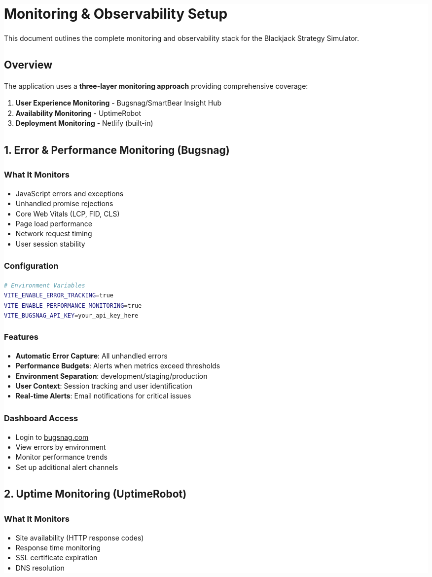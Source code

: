 # Monitoring & Observability Setup

This document outlines the complete monitoring and observability stack for the Blackjack Strategy Simulator.

## Overview

The application uses a **three-layer monitoring approach** providing comprehensive coverage:

1. **User Experience Monitoring** - Bugsnag/SmartBear Insight Hub
2. **Availability Monitoring** - UptimeRobot  
3. **Deployment Monitoring** - Netlify (built-in)

## 1. Error & Performance Monitoring (Bugsnag)

### What It Monitors
- JavaScript errors and exceptions
- Unhandled promise rejections  
- Core Web Vitals (LCP, FID, CLS)
- Page load performance
- Network request timing
- User session stability

### Configuration
```bash
# Environment Variables
VITE_ENABLE_ERROR_TRACKING=true
VITE_ENABLE_PERFORMANCE_MONITORING=true
VITE_BUGSNAG_API_KEY=your_api_key_here
```

### Features
- **Automatic Error Capture**: All unhandled errors
- **Performance Budgets**: Alerts when metrics exceed thresholds
- **Environment Separation**: development/staging/production
- **User Context**: Session tracking and user identification
- **Real-time Alerts**: Email notifications for critical issues

### Dashboard Access
- Login to [bugsnag.com](https://bugsnag.com)
- View errors by environment
- Monitor performance trends
- Set up additional alert channels

## 2. Uptime Monitoring (UptimeRobot)

### What It Monitors
- Site availability (HTTP response codes)
- Response time monitoring
- SSL certificate expiration
- DNS resolution
